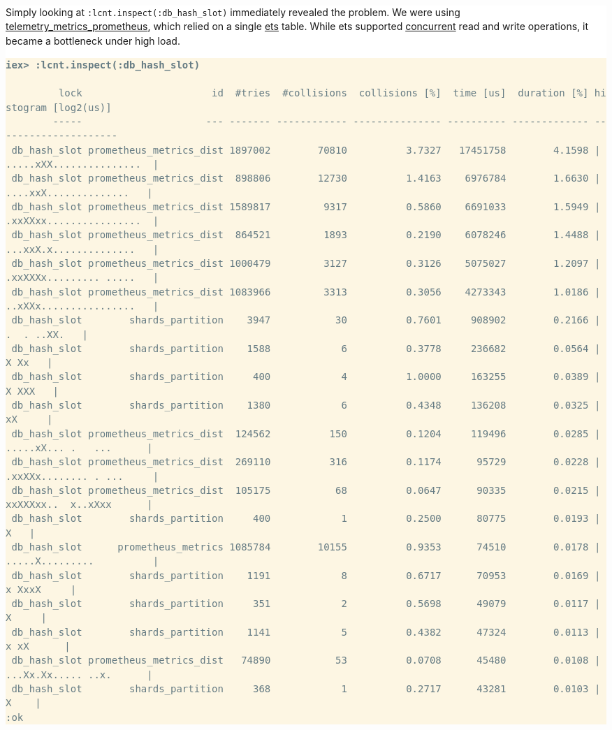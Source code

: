 Simply looking at `:lcnt.inspect(:db_hash_slot)` immediately revealed
the problem. We were using [telemetry_metrics_prometheus](https://github.com/beam-telemetry/telemetry_metrics_prometheus), which
relied on a single [ets](https://www.erlang.org/doc/apps/stdlib/ets.html) table. While ets supported [concurrent](https://www.erlang.org/doc/apps/stdlib/ets.html#module-concurrency)
read and write operations, it became a bottleneck under high load.


<pre class="small" style="color: #657b83; background-color: #fdf6e3;">
<b>iex> :lcnt.inspect(:db_hash_slot)</b>

         lock                      id  #tries  #collisions  collisions [%]  time [us]  duration [%] histogram [log2(us)]
        -----                     --- ------- ------------ --------------- ---------- ------------- ---------------------
 db_hash_slot <span class="bold">prometheus_metrics_dist</span> 1897002        70810          3.7327   17451758        4.1598 |     .....xXX...............  |
 db_hash_slot <span class="bold">prometheus_metrics_dist</span>  898806        12730          1.4163    6976784        1.6630 |      ....xxX..............   |
 db_hash_slot <span class="bold">prometheus_metrics_dist</span> 1589817         9317          0.5860    6691033        1.5949 |     .xxXXxx................  |
 db_hash_slot <span class="bold">prometheus_metrics_dist</span>  864521         1893          0.2190    6078246        1.4488 |     ...xxX.x..............   |
 db_hash_slot <span class="bold">prometheus_metrics_dist</span> 1000479         3127          0.3126    5075027        1.2097 |     .xxXXXx......... .....   |
 db_hash_slot <span class="bold">prometheus_metrics_dist</span> 1083966         3313          0.3056    4273343        1.0186 |     ..xXXx................   |
 db_hash_slot        shards_partition    3947           30          0.7601     908902        0.2166 |                 .  . ..XX.   |
 db_hash_slot        shards_partition    1588            6          0.3778     236682        0.0564 |                       X Xx   |
 db_hash_slot        shards_partition     400            4          1.0000     163255        0.0389 |                      X XXX   |
 db_hash_slot        shards_partition    1380            6          0.4348     136208        0.0325 |                       xX     |
 db_hash_slot <span class="bold">prometheus_metrics_dist</span>  124562          150          0.1204     119496        0.0285 |      .....xX... .   ...      |
 db_hash_slot <span class="bold">prometheus_metrics_dist</span>  269110          316          0.1174      95729        0.0228 |     .xxXXx........ . ...     |
 db_hash_slot <span class="bold">prometheus_metrics_dist</span>  105175           68          0.0647      90335        0.0215 |      xxXXXxx..  x..xXxx      |
 db_hash_slot        shards_partition     400            1          0.2500      80775        0.0193 |                          X   |
 db_hash_slot      <span class="bold">prometheus_metrics</span> 1085784        10155          0.9353      74510        0.0178 |     .....X.........          |
 db_hash_slot        shards_partition    1191            8          0.6717      70953        0.0169 |                   x XxxX     |
 db_hash_slot        shards_partition     351            2          0.5698      49079        0.0117 |                        X     |
 db_hash_slot        shards_partition    1141            5          0.4382      47324        0.0113 |                    x xX      |
 db_hash_slot <span class="bold">prometheus_metrics_dist</span>   74890           53          0.0708      45480        0.0108 |      ...Xx.Xx..... ..x.      |
 db_hash_slot        shards_partition     368            1          0.2717      43281        0.0103 |                         X    |
:ok
</pre>
